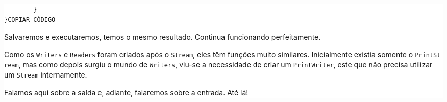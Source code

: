 ```
        }
}COPIAR CÓDIGO
```

Salvaremos e executaremos, temos o mesmo resultado. Continua funcionando perfeitamente.

Como os `Writers` e `Readers` foram criados após o `Stream`, eles têm funções muito similares. Inicialmente existia somente o `PrintStream`, mas como depois surgiu o mundo de `Writers`, viu-se a necessidade de criar um `PrintWriter`, este que não precisa utilizar um `Stream` internamente.

Falamos aqui sobre a saída e, adiante, falaremos sobre a entrada. Até lá!